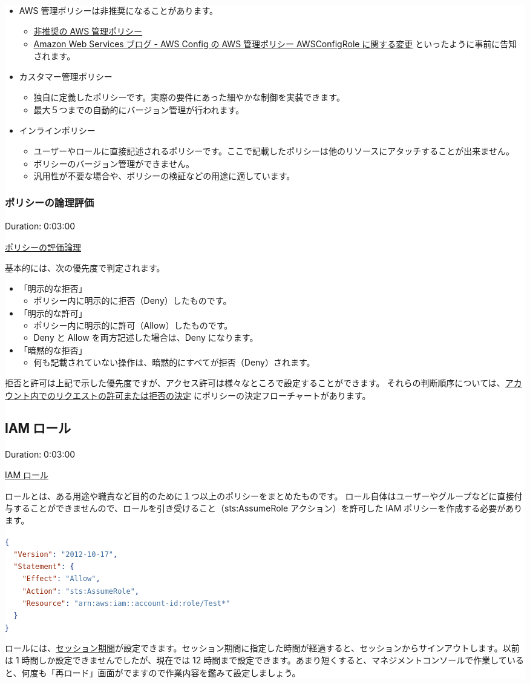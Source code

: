   - AWS 管理ポリシーは非推奨になることがあります。
    - [非推奨の AWS 管理ポリシー](https://docs.aws.amazon.com/ja_jp/IAM/latest/UserGuide/access_policies_managed-deprecated.html)
    - [Amazon Web Services ブログ - AWS Config の AWS 管理ポリシー AWSConfigRole に関する変更](https://aws.amazon.com/jp/blogs/news/service-notice-upcoming-changes-required-for-aws-config/) といったように事前に告知されます。

- カスタマー管理ポリシー
  - 独自に定義したポリシーです。実際の要件にあった細やかな制御を実装できます。
  - 最大５つまでの自動的にバージョン管理が行われます。
- インラインポリシー
  - ユーザーやロールに直接記述されるポリシーです。ここで記載したポリシーは他のリソースにアタッチすることが出来ません。
  - ポリシーのバージョン管理ができません。
  - 汎用性が不要な場合や、ポリシーの検証などの用途に適しています。

### ポリシーの論理評価

Duration: 0:03:00

[ポリシーの評価論理](https://docs.aws.amazon.com/ja_jp/IAM/latest/UserGuide/reference_policies_evaluation-logic.html)

基本的には、次の優先度で判定されます。

- 「明示的な拒否」
  - ポリシー内に明示的に拒否（Deny）したものです。
- 「明示的な許可」
  - ポリシー内に明示的に許可（Allow）したものです。
  - Deny と Allow を両方記述した場合は、Deny になります。
- 「暗黙的な拒否」
  - 何も記載されていない操作は、暗黙的にすべてが拒否（Deny）されます。

拒否と許可は上記で示した優先度ですが、アクセス許可は様々なところで設定することができます。
それらの判断順序については、[アカウント内でのリクエストの許可または拒否の決定](https://docs.aws.amazon.com/ja_jp/IAM/latest/UserGuide/reference_policies_evaluation-logic.html#policy-eval-denyallow) にポリシーの決定フローチャートがあります。

## IAM ロール

Duration: 0:03:00

[IAM ロール](https://docs.aws.amazon.com/ja_jp/IAM/latest/UserGuide/id_roles.html)

ロールとは、ある用途や職責など目的のために１つ以上のポリシーをまとめたものです。
ロール自体はユーザーやグループなどに直接付与することができませんので、ロールを引き受けること（sts:AssumeRole アクション）を許可した IAM ポリシーを作成する必要があります。

```json
{
  "Version": "2012-10-17",
  "Statement": {
    "Effect": "Allow",
    "Action": "sts:AssumeRole",
    "Resource": "arn:aws:iam::account-id:role/Test*"
  }
}
```

ロールには、[セッション期間](https://docs.aws.amazon.com/ja_jp/singlesignon/latest/userguide/howtosessionduration.html)が設定できます。セッション期間に指定した時間が経過すると、セッションからサインアウトします。以前は 1 時間しか設定できませんでしたが、現在では 12 時間まで設定できます。あまり短くすると、マネジメントコンソールで作業していると、何度も「再ロード」画面がでますので作業内容を鑑みて設定しましょう。

